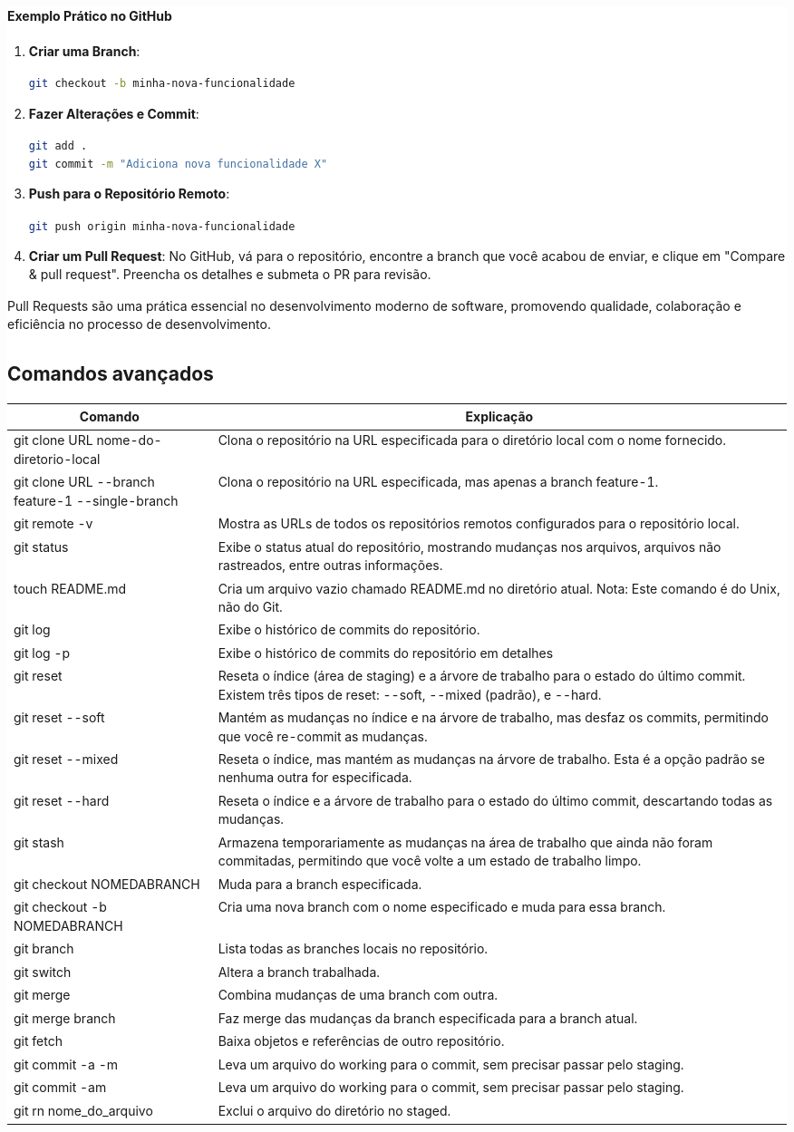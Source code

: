 #### Exemplo Prático no GitHub

1. **Criar uma Branch**:
    ```sh
    git checkout -b minha-nova-funcionalidade
    ```

2. **Fazer Alterações e Commit**:
    ```sh
    git add .
    git commit -m "Adiciona nova funcionalidade X"
    ```

3. **Push para o Repositório Remoto**:
    ```sh
    git push origin minha-nova-funcionalidade
    ```

4. **Criar um Pull Request**: No GitHub, vá para o repositório, encontre a branch que você acabou de enviar, e clique em "Compare & pull request". Preencha os detalhes e submeta o PR para revisão.

Pull Requests são uma prática essencial no desenvolvimento moderno de software, promovendo qualidade, colaboração e eficiência no processo de desenvolvimento.

## Comandos avançados
| Comando | Explicação |
| ----- | --------|
| git clone URL nome-do-diretorio-local	| Clona o repositório na URL especificada para o diretório local com o nome fornecido.|
| git clone URL --branch feature-1 --single-branch	| Clona o repositório na URL especificada, mas apenas a branch feature-1.|
| git remote -v	| Mostra as URLs de todos os repositórios remotos configurados para o repositório local.|
| git status	| Exibe o status atual do repositório, mostrando mudanças nos arquivos, arquivos não rastreados, entre outras informações.|
| touch README.md |	Cria um arquivo vazio chamado README.md no diretório atual. Nota: Este comando é do Unix, não do Git.|
| git log	| Exibe o histórico de commits do repositório.|
| git log -p	| Exibe o histórico de commits do repositório em detalhes |
| git reset	| Reseta o índice (área de staging) e a árvore de trabalho para o estado do último commit. Existem três tipos de reset: --soft, --mixed (padrão), e --hard. |
| git reset --soft	| Mantém as mudanças no índice e na árvore de trabalho, mas desfaz os commits, permitindo que você re-commit as mudanças.
| git reset --mixed |	Reseta o índice, mas mantém as mudanças na árvore de trabalho. Esta é a opção padrão se nenhuma outra for especificada.
| git reset --hard	| Reseta o índice e a árvore de trabalho para o estado do último commit, descartando todas as mudanças. |
| git stash	| Armazena temporariamente as mudanças na área de trabalho que ainda não foram commitadas, permitindo que você volte a um estado de trabalho limpo.
| git checkout NOMEDABRANCH |	Muda para a branch especificada.
| git checkout -b NOMEDABRANCH	| Cria uma nova branch com o nome especificado e muda para essa branch.
| git branch	| Lista todas as branches locais no repositório. |
| git switch	| Altera a branch trabalhada. |
| git merge	| Combina mudanças de uma branch com outra.
| git merge branch	| Faz merge das mudanças da branch especificada para a branch atual.
| git fetch |	Baixa objetos e referências de outro repositório. |
| git commit -a -m | Leva um arquivo do working para o commit, sem precisar passar pelo staging. |
| git commit -am | Leva um arquivo do working para o commit, sem precisar passar pelo staging. |
| git rn nome_do_arquivo | Exclui o arquivo do diretório no staged. |